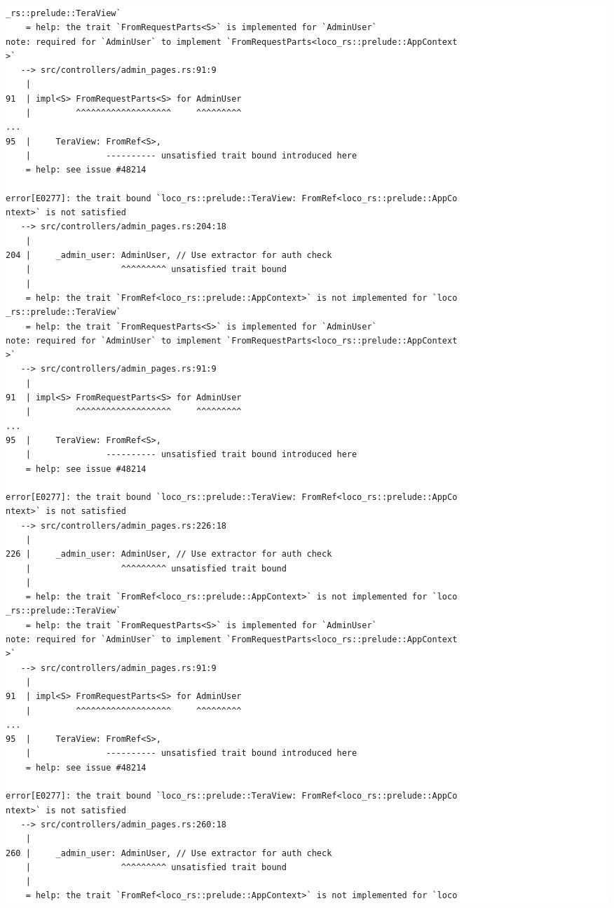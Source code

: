 ```
_rs::prelude::TeraView`
    = help: the trait `FromRequestParts<S>` is implemented for `AdminUser`
note: required for `AdminUser` to implement `FromRequestParts<loco_rs::prelude::AppContext
>`
   --> src/controllers/admin_pages.rs:91:9
    |
91  | impl<S> FromRequestParts<S> for AdminUser
    |         ^^^^^^^^^^^^^^^^^^^     ^^^^^^^^^
...
95  |     TeraView: FromRef<S>,
    |               ---------- unsatisfied trait bound introduced here
    = help: see issue #48214

error[E0277]: the trait bound `loco_rs::prelude::TeraView: FromRef<loco_rs::prelude::AppCo
ntext>` is not satisfied
   --> src/controllers/admin_pages.rs:204:18
    |
204 |     _admin_user: AdminUser, // Use extractor for auth check
    |                  ^^^^^^^^^ unsatisfied trait bound
    |
    = help: the trait `FromRef<loco_rs::prelude::AppContext>` is not implemented for `loco
_rs::prelude::TeraView`
    = help: the trait `FromRequestParts<S>` is implemented for `AdminUser`
note: required for `AdminUser` to implement `FromRequestParts<loco_rs::prelude::AppContext
>`
   --> src/controllers/admin_pages.rs:91:9
    |
91  | impl<S> FromRequestParts<S> for AdminUser
    |         ^^^^^^^^^^^^^^^^^^^     ^^^^^^^^^
...
95  |     TeraView: FromRef<S>,
    |               ---------- unsatisfied trait bound introduced here
    = help: see issue #48214

error[E0277]: the trait bound `loco_rs::prelude::TeraView: FromRef<loco_rs::prelude::AppCo
ntext>` is not satisfied
   --> src/controllers/admin_pages.rs:226:18
    |
226 |     _admin_user: AdminUser, // Use extractor for auth check
    |                  ^^^^^^^^^ unsatisfied trait bound
    |
    = help: the trait `FromRef<loco_rs::prelude::AppContext>` is not implemented for `loco
_rs::prelude::TeraView`
    = help: the trait `FromRequestParts<S>` is implemented for `AdminUser`
note: required for `AdminUser` to implement `FromRequestParts<loco_rs::prelude::AppContext
>`
   --> src/controllers/admin_pages.rs:91:9
    |
91  | impl<S> FromRequestParts<S> for AdminUser
    |         ^^^^^^^^^^^^^^^^^^^     ^^^^^^^^^
...
95  |     TeraView: FromRef<S>,
    |               ---------- unsatisfied trait bound introduced here
    = help: see issue #48214

error[E0277]: the trait bound `loco_rs::prelude::TeraView: FromRef<loco_rs::prelude::AppCo
ntext>` is not satisfied
   --> src/controllers/admin_pages.rs:260:18
    |
260 |     _admin_user: AdminUser, // Use extractor for auth check
    |                  ^^^^^^^^^ unsatisfied trait bound
    |
    = help: the trait `FromRef<loco_rs::prelude::AppContext>` is not implemented for `loco
```